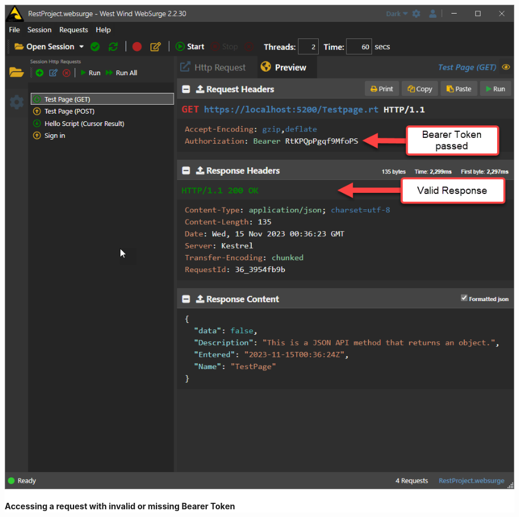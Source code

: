 ![Access Request With Valid Token](AccessRequestWithValidToken.png)

**Accessing a request with invalid or missing Bearer Token** 
